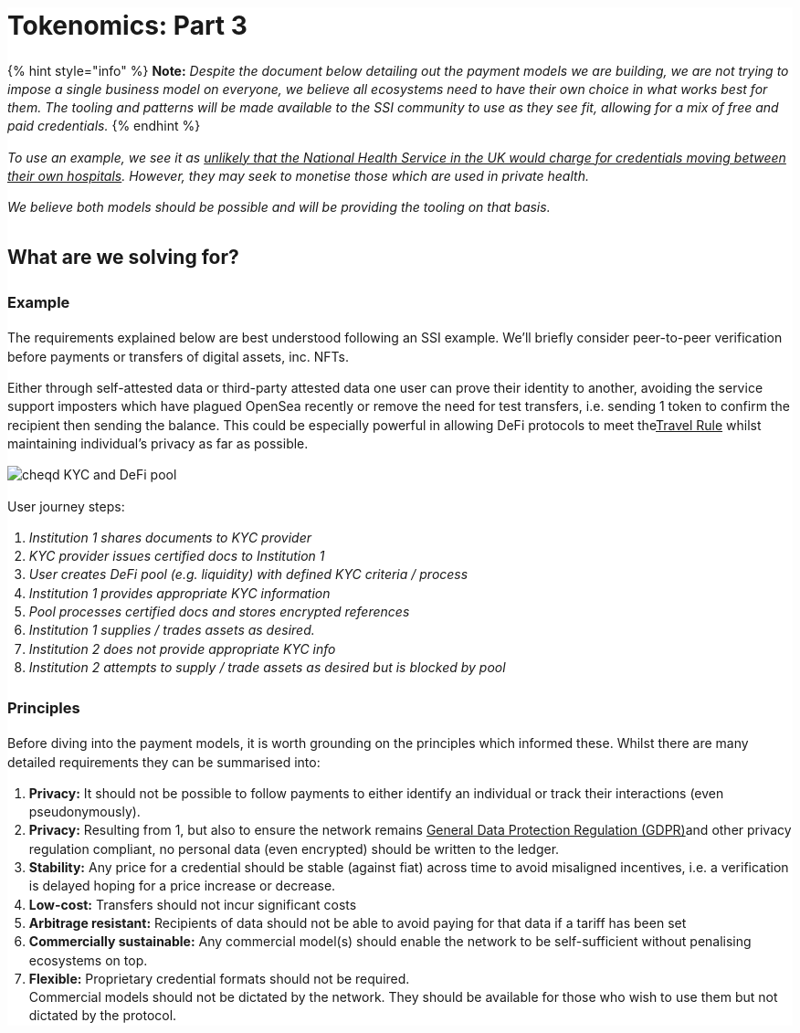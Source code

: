# Tokenomics: Part 3

{% hint style="info" %}
**Note:** _Despite the document below detailing out the payment models we are building, we are not trying to impose a single business model on everyone, we believe all ecosystems need to have their own choice in what works best for them. The tooling and patterns will be made available to the SSI community to use as they see fit, allowing for a mix of free and paid credentials._
{% endhint %}

_To use an example, we see it as_ [_unlikely that the National Health Service in the UK would charge for credentials moving between their own hospitals_](https://www.independent.co.uk/news/business/business-reporter/nhs-entrepreneurs-revolutionise-staffing-checks-b1883780.html)_. However, they may seek to monetise those which are used in private health._

_We believe both models should be possible and will be providing the tooling on that basis._

## What are we solving for?

### Example

The requirements explained below are best understood following an SSI example. We’ll briefly consider peer-to-peer verification before payments or transfers of digital assets, inc. NFTs.

Either through self-attested data or third-party attested data one user can prove their identity to another, avoiding the service support imposters which have plagued OpenSea recently or remove the need for test transfers, i.e. sending 1 token to confirm the recipient then sending the balance. This could be especially powerful in allowing DeFi protocols to meet the[Travel Rule](https://www.fincen.gov/sites/default/files/advisory/advissu7.pdf) whilst maintaining individual’s privacy as far as possible.

![cheqd KYC and DeFi pool](<../../.gitbook/assets/Tokenomics - KYC and DeFi Pool.png>)

User journey steps:

1. _Institution 1 shares documents to KYC provider_
2. _KYC provider issues certified docs to Institution 1_
3. _User creates DeFi pool (e.g. liquidity) with defined KYC criteria / process_
4. _Institution 1 provides appropriate KYC information_
5. _Pool processes certified docs and stores encrypted references_
6. _Institution 1 supplies / trades assets as desired._
7. _Institution 2 does not provide appropriate KYC info_
8. _Institution 2 attempts to supply / trade assets as desired but is blocked by pool_

### Principles

Before diving into the payment models, it is worth grounding on the principles which informed these. Whilst there are many detailed requirements they can be summarised into:

1. **Privacy:** It should not be possible to follow payments to either identify an individual or track their interactions (even pseudonymously).
2. **Privacy:** Resulting from 1, but also to ensure the network remains [General Data Protection Regulation (GDPR)](https://www.europarl.europa.eu/RegData/etudes/STUD/2019/634445/EPRS\_STU\(2019\)634445\_EN.pdf)and other privacy regulation compliant, no personal data (even encrypted) should be written to the ledger.
3. **Stability:** Any price for a credential should be stable (against fiat) across time to avoid misaligned incentives, i.e. a verification is delayed hoping for a price increase or decrease.
4. **Low-cost:** Transfers should not incur significant costs
5. **Arbitrage resistant:** Recipients of data should not be able to avoid paying for that data if a tariff has been set
6. **Commercially sustainable:** Any commercial model(s) should enable the network to be self-sufficient without penalising ecosystems on top.
7. **Flexible:** Proprietary credential formats should not be required.\
   Commercial models should not be dictated by the network. They should be available for those who wish to use them but not dictated by the protocol.
